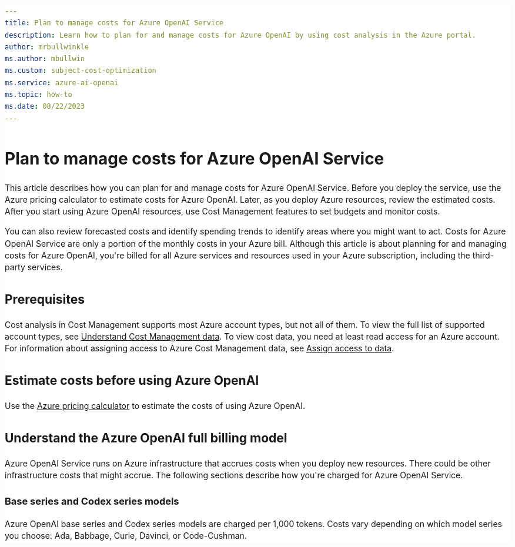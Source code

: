 ```yaml
---
title: Plan to manage costs for Azure OpenAI Service
description: Learn how to plan for and manage costs for Azure OpenAI by using cost analysis in the Azure portal.
author: mrbullwinkle
ms.author: mbullwin
ms.custom: subject-cost-optimization
ms.service: azure-ai-openai
ms.topic: how-to
ms.date: 08/22/2023
---
```



# Plan to manage costs for Azure OpenAI Service

This article describes how you can plan for and manage costs for Azure OpenAI Service. Before you deploy the service, use the Azure pricing calculator to estimate costs for Azure OpenAI. Later, as you deploy Azure resources, review the estimated costs. After you start using Azure OpenAI resources, use Cost Management features to set budgets and monitor costs.

You can also review forecasted costs and identify spending trends to identify areas where you might want to act. Costs for Azure OpenAI Service are only a portion of the monthly costs in your Azure bill. Although this article is about planning for and managing costs for Azure OpenAI, you're billed for all Azure services and resources used in your Azure subscription, including the third-party services.

## Prerequisites

Cost analysis in Cost Management supports most Azure account types, but not all of them. To view the full list of supported account types, see [Understand Cost Management data](../../../cost-management-billing/costs/understand-cost-mgt-data.md?WT.mc_id=costmanagementcontent_docsacmhorizontal_-inproduct-learn). To view cost data, you need at least read access for an Azure account. For information about assigning access to Azure Cost Management data, see [Assign access to data](../../../cost-management/assign-access-acm-data.md?WT.mc_id=costmanagementcontent_docsacmhorizontal_-inproduct-learn).

## Estimate costs before using Azure OpenAI

Use the [Azure pricing calculator](https://azure.microsoft.com/pricing/calculator/) to estimate the costs of using Azure OpenAI.

## Understand the Azure OpenAI full billing model

Azure OpenAI Service runs on Azure infrastructure that accrues costs when you deploy new resources. There could be other infrastructure costs that might accrue. The following sections describe how you're charged for Azure OpenAI Service.

### Base series and Codex series models

Azure OpenAI base series and Codex series models are charged per 1,000 tokens. Costs vary depending on which model series you choose: Ada, Babbage, Curie, Davinci, or Code-Cushman.

